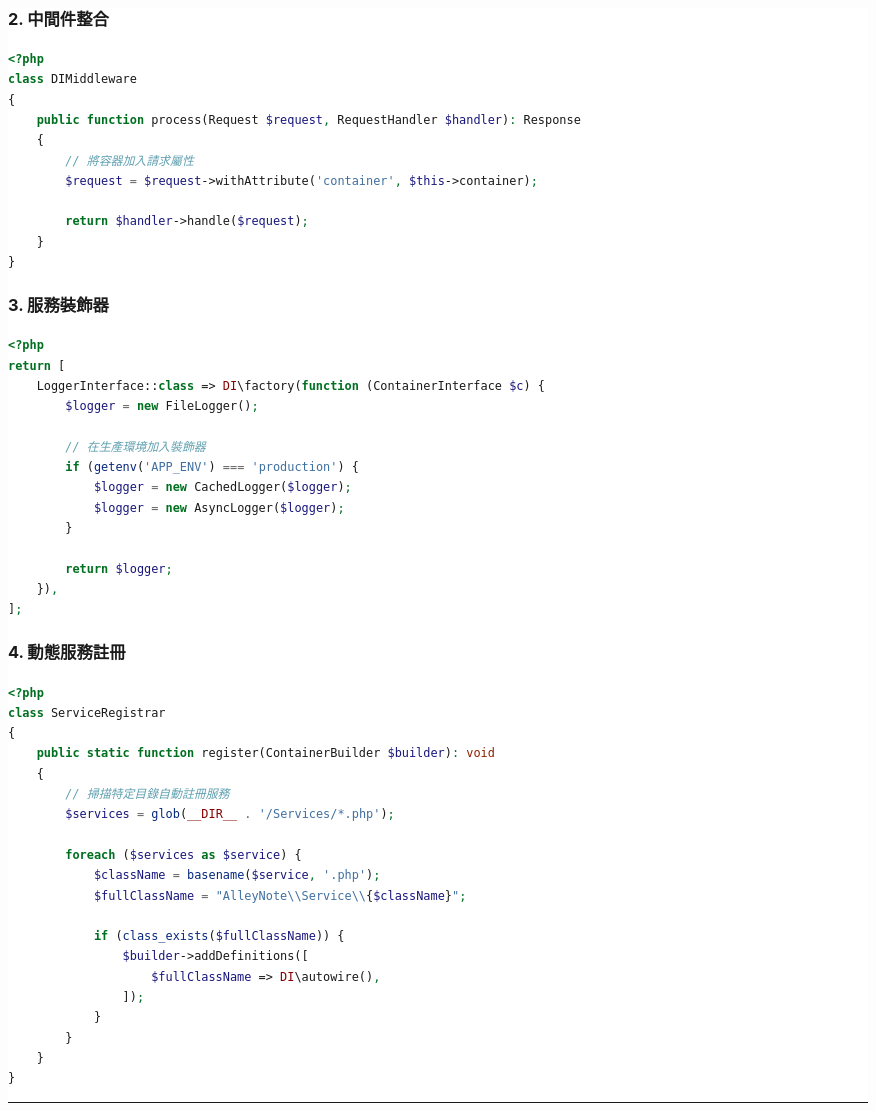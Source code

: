 ### 2. 中間件整合

```php
<?php
class DIMiddleware 
{
    public function process(Request $request, RequestHandler $handler): Response 
    {
        // 將容器加入請求屬性
        $request = $request->withAttribute('container', $this->container);
        
        return $handler->handle($request);
    }
}
```

### 3. 服務裝飾器

```php
<?php
return [
    LoggerInterface::class => DI\factory(function (ContainerInterface $c) {
        $logger = new FileLogger();
        
        // 在生產環境加入裝飾器
        if (getenv('APP_ENV') === 'production') {
            $logger = new CachedLogger($logger);
            $logger = new AsyncLogger($logger);
        }
        
        return $logger;
    }),
];
```

### 4. 動態服務註冊

```php
<?php
class ServiceRegistrar 
{
    public static function register(ContainerBuilder $builder): void 
    {
        // 掃描特定目錄自動註冊服務
        $services = glob(__DIR__ . '/Services/*.php');
        
        foreach ($services as $service) {
            $className = basename($service, '.php');
            $fullClassName = "AlleyNote\\Service\\{$className}";
            
            if (class_exists($fullClassName)) {
                $builder->addDefinitions([
                    $fullClassName => DI\autowire(),
                ]);
            }
        }
    }
}
```

---